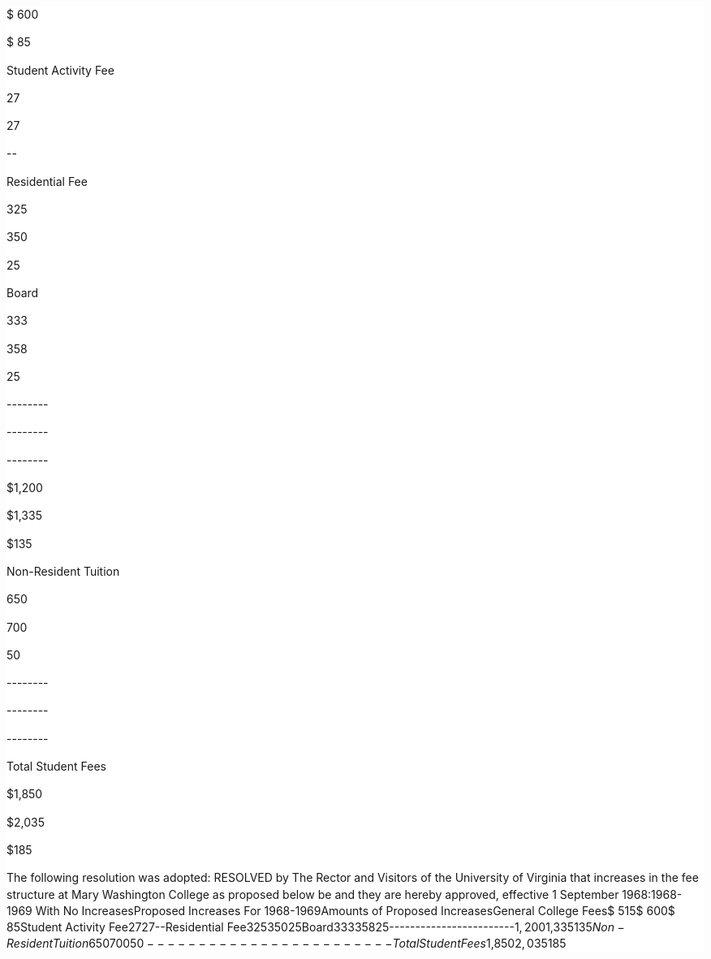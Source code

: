 $ 600

$ 85

Student Activity Fee

27

27

\--

Residential Fee

325

350

25

Board

333

358

25

\--------

\--------

\--------

$1,200

$1,335

$135

Non-Resident Tuition

650

700

50

\--------

\--------

\--------

Total Student Fees

$1,850

$2,035

$185

The following resolution was adopted: RESOLVED by The Rector and Visitors of the University of Virginia that increases in the fee structure at Mary Washington College as proposed below be and they are hereby approved, effective 1 September 1968:1968-1969 With No IncreasesProposed Increases For 1968-1969Amounts of Proposed IncreasesGeneral College Fees$ 515$ 600$ 85Student Activity Fee2727--Residential Fee32535025Board33335825------------------------$1,200$1,335$135Non-Resident Tuition65070050------------------------Total Student Fees$1,850$2,035$185
